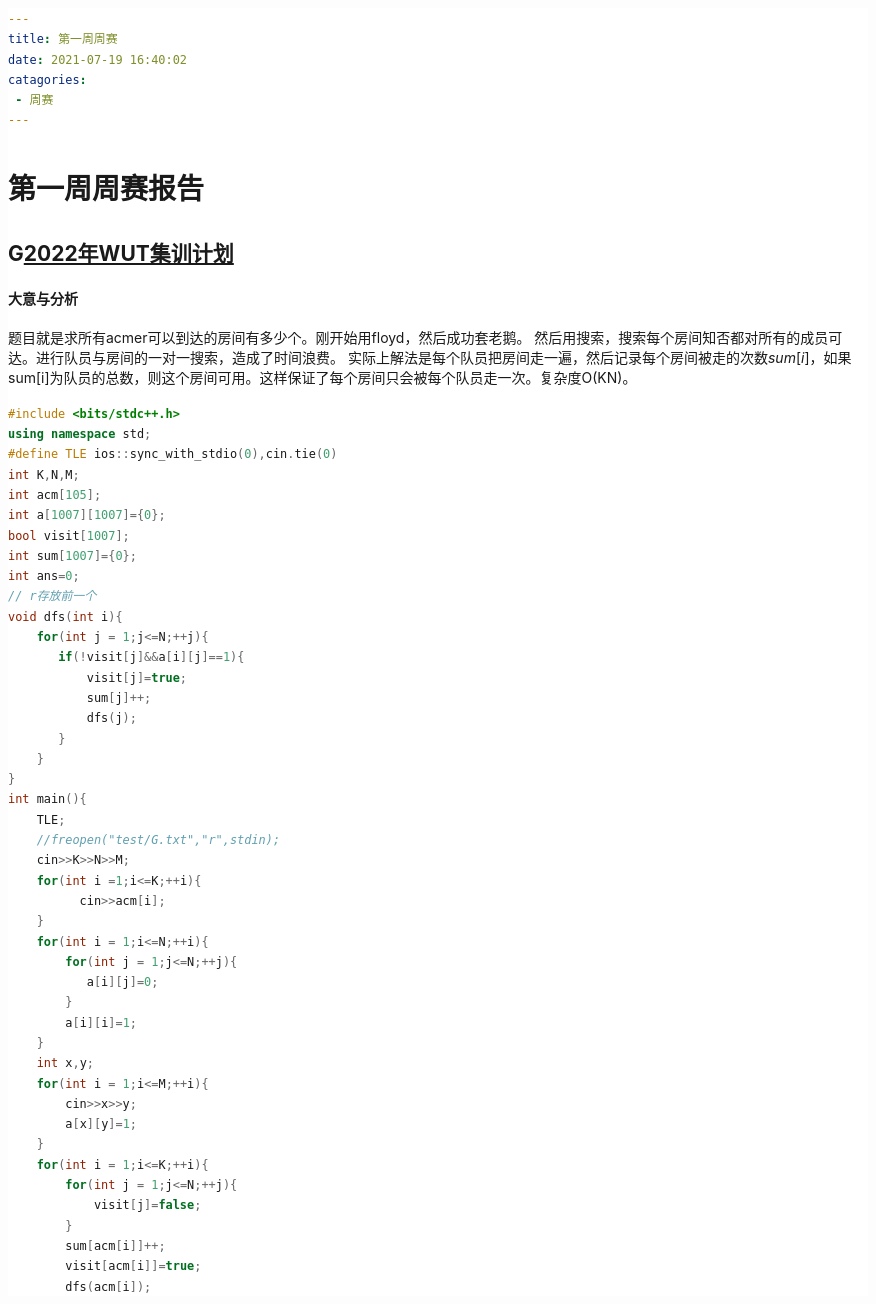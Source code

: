 ```yaml
---
title: 第一周周赛
date: 2021-07-19 16:40:02
catagories:
 - 周赛
---
```

# 第一周周赛报告
## G[2022年WUT集训计划](https://www.luogu.com.cn/contest/47145#problems)

#### 大意与分析
题目就是求所有acmer可以到达的房间有多少个。刚开始用floyd，然后成功套老鹅。
然后用搜索，搜索每个房间知否都对所有的成员可达。进行队员与房间的一对一搜索，造成了时间浪费。
实际上解法是每个队员把房间走一遍，然后记录每个房间被走的次数$sum[i]$，如果sum[i]为队员的总数，则这个房间可用。这样保证了每个房间只会被每个队员走一次。复杂度O(KN)。
```c++
#include <bits/stdc++.h>
using namespace std;
#define TLE ios::sync_with_stdio(0),cin.tie(0)
int K,N,M;
int acm[105];
int a[1007][1007]={0};
bool visit[1007];
int sum[1007]={0};
int ans=0;
// r存放前一个
void dfs(int i){
    for(int j = 1;j<=N;++j){
       if(!visit[j]&&a[i][j]==1){
           visit[j]=true;
           sum[j]++;
           dfs(j);
       }
    }
}
int main(){ 
    TLE;
    //freopen("test/G.txt","r",stdin);
    cin>>K>>N>>M;
    for(int i =1;i<=K;++i){
          cin>>acm[i];
    }
    for(int i = 1;i<=N;++i){
        for(int j = 1;j<=N;++j){
           a[i][j]=0;
        }
        a[i][i]=1;
    }
    int x,y;
    for(int i = 1;i<=M;++i){
        cin>>x>>y;
        a[x][y]=1;
    }
    for(int i = 1;i<=K;++i){
        for(int j = 1;j<=N;++j){
            visit[j]=false;
        }
        sum[acm[i]]++;
        visit[acm[i]]=true;
        dfs(acm[i]); 
```